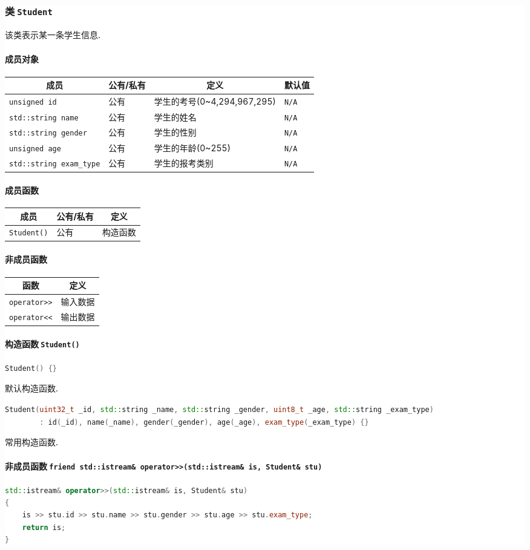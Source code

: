 ### 类 `Student`

该类表示某一条学生信息.

#### 成员对象

| 成员                    | 公有/私有 | 定义                        | 默认值 |
| ----------------------- | --------- | --------------------------- | ------ |
| `unsigned id`           | 公有      | 学生的考号(0~4,294,967,295) | `N/A`  |
| `std::string name`      | 公有      | 学生的姓名                  | `N/A`  |
| `std::string gender`    | 公有      | 学生的性别                  | `N/A`  |
| `unsigned age`          | 公有      | 学生的年龄(0~255)           | `N/A`  |
| `std::string exam_type` | 公有      | 学生的报考类别              | `N/A`  |

#### 成员函数

| 成员        | 公有/私有 | 定义     |
| ----------- | --------- | -------- |
| `Student()` | 公有      | 构造函数 |

#### 非成员函数

| 函数         | 定义     |
| ------------ | -------- |
| `operator>>` | 输入数据 |
| `operator<<` | 输出数据 |

#### 构造函数 `Student()`

```cpp
Student() {}
```

默认构造函数.

```cpp
Student(uint32_t _id, std::string _name, std::string _gender, uint8_t _age, std::string _exam_type)
        : id(_id), name(_name), gender(_gender), age(_age), exam_type(_exam_type) {}
```

常用构造函数.

#### 非成员函数 `friend std::istream& operator>>(std::istream& is, Student& stu)`

```cpp
std::istream& operator>>(std::istream& is, Student& stu)
{
    is >> stu.id >> stu.name >> stu.gender >> stu.age >> stu.exam_type;
    return is;
}
```

